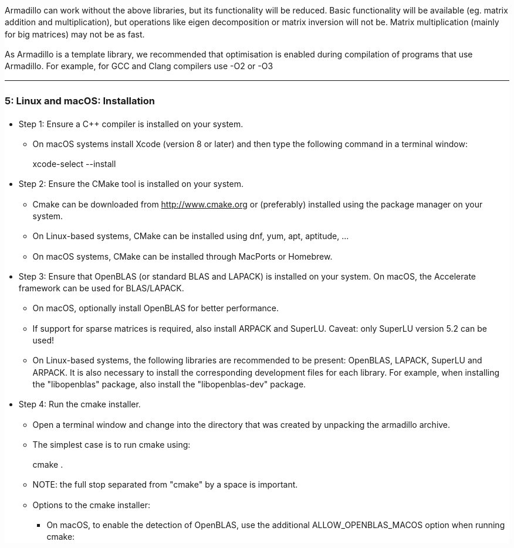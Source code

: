 Armadillo can work without the above libraries, but its functionality will be reduced.
Basic functionality will be available (eg. matrix addition and multiplication),
but operations like eigen decomposition or matrix inversion will not be.
Matrix multiplication (mainly for big matrices) may not be as fast.

As Armadillo is a template library, we recommended that optimisation
is enabled during compilation of programs that use Armadillo.
For example, for GCC and Clang compilers use -O2 or -O3

---

### 5: Linux and macOS: Installation

* Step 1:
  Ensure a C++ compiler is installed on your system.

  - On macOS systems install Xcode (version 8 or later)
    and then type the following command in a terminal window:  

    xcode-select --install

* Step 2:
  Ensure the CMake tool is installed on your system.

  - Cmake can be downloaded from http://www.cmake.org
    or (preferably) installed using the package manager on your system.

  - On Linux-based systems, CMake can be installed using dnf, yum, apt, aptitude, ...

  - On macOS systems, CMake can be installed through MacPorts or Homebrew.

* Step 3:
  Ensure that OpenBLAS (or standard BLAS and LAPACK) is installed on your system.
  On macOS, the Accelerate framework can be used for BLAS/LAPACK.

  - On macOS, optionally install OpenBLAS for better performance.

  - If support for sparse matrices is required, also install ARPACK and SuperLU.
    Caveat: only SuperLU version 5.2 can be used!

  - On Linux-based systems, the following libraries are recommended
    to be present: OpenBLAS, LAPACK, SuperLU and ARPACK.
    It is also necessary to install the corresponding development files for each library.
    For example, when installing the "libopenblas" package, also install the "libopenblas-dev" package.
  
* Step 4:
  Run the cmake installer.

  - Open a terminal window and change into the directory that was created
    by unpacking the armadillo archive.
  
  - The simplest case is to run cmake using:

    cmake .

  - NOTE: the full stop separated from "cmake" by a space is important.
  
  - Options to the cmake installer:
  
    - On macOS, to enable the detection of OpenBLAS, 
      use the additional ALLOW_OPENBLAS_MACOS option when running cmake:
